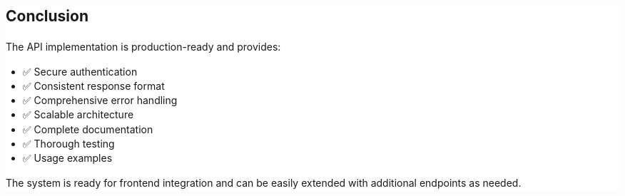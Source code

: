 ## Conclusion

The API implementation is production-ready and provides:
- ✅ Secure authentication
- ✅ Consistent response format
- ✅ Comprehensive error handling
- ✅ Scalable architecture
- ✅ Complete documentation
- ✅ Thorough testing
- ✅ Usage examples

The system is ready for frontend integration and can be easily extended with additional endpoints as needed.
